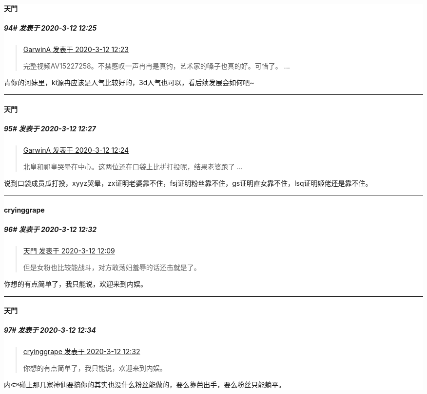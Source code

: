 ####  天門  
##### 94#       发表于 2020-3-12 12:25



<blockquote><a href="httphttps://bbs.saraba1st.com/2b/forum.php?mod=redirect&amp;goto=findpost&amp;pid=46704719&amp;ptid=1918244" target="_blank">GarwinA 发表于 2020-3-12 12:23</a>

完整视频AV15227258。不禁感叹一声冉冉是真钓，艺术家的嗓子也真的好。可惜了。 ...</blockquote>
青你的河妹里，ki源冉应该是人气比较好的，3d人气也可以，看后续发展会如何吧~







-----

####  天門  
##### 95#       发表于 2020-3-12 12:27



<blockquote><a href="httphttps://bbs.saraba1st.com/2b/forum.php?mod=redirect&amp;goto=findpost&amp;pid=46704741&amp;ptid=1918244" target="_blank">GarwinA 发表于 2020-3-12 12:24</a>

北皇和祁皇哭晕在中心。这两位还在口袋上比拼打投呢，结果老婆跑了 ...</blockquote>
说到口袋成员瓜打投，xyyz哭晕，zx证明老婆靠不住，fsj证明粉丝靠不住，gs证明直女靠不住，lsq证明姬佬还是靠不住。







-----

####  cryinggrape  
##### 96#       发表于 2020-3-12 12:32



<blockquote><a href="httphttps://bbs.saraba1st.com/2b/forum.php?mod=redirect&amp;goto=findpost&amp;pid=46704541&amp;ptid=1918244" target="_blank">天門 发表于 2020-3-12 12:09</a>

但是女粉也比较能战斗，对方敢荡妇羞辱的话还击就是了。</blockquote>
你想的有点简单了，我只能说，欢迎来到内娱。







-----

####  天門  
##### 97#       发表于 2020-3-12 12:34



<blockquote><a href="httphttps://bbs.saraba1st.com/2b/forum.php?mod=redirect&amp;goto=findpost&amp;pid=46704850&amp;ptid=1918244" target="_blank">cryinggrape 发表于 2020-3-12 12:32</a>

你想的有点简单了，我只能说，欢迎来到内娱。</blockquote>
内🐟碰上那几家神仙要搞你的其实也没什么粉丝能做的，要么靠芭出手，要么粉丝只能躺平。
